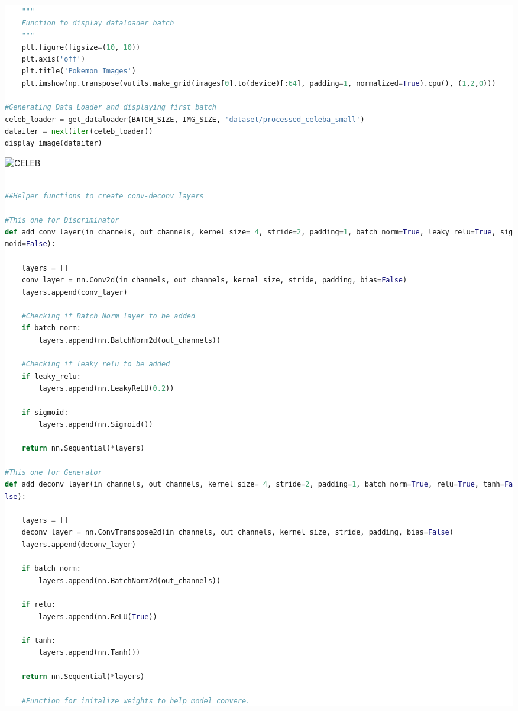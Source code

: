 ```python
    """
    Function to display dataloader batch
    """
    plt.figure(figsize=(10, 10))
    plt.axis('off')
    plt.title('Pokemon Images')
    plt.imshow(np.transpose(vutils.make_grid(images[0].to(device)[:64], padding=1, normalized=True).cpu(), (1,2,0)))

#Generating Data Loader and displaying first batch 
celeb_loader = get_dataloader(BATCH_SIZE, IMG_SIZE, 'dataset/processed_celeba_small')
dataiter = next(iter(celeb_loader))
display_image(dataiter)
``` 

![CELEB](/images/celeb_output.png)

```python

##Helper functions to create conv-deconv layers

#This one for Discriminator
def add_conv_layer(in_channels, out_channels, kernel_size= 4, stride=2, padding=1, batch_norm=True, leaky_relu=True, sigmoid=False):
    
    layers = []
    conv_layer = nn.Conv2d(in_channels, out_channels, kernel_size, stride, padding, bias=False)
    layers.append(conv_layer)    

    #Checking if Batch Norm layer to be added
    if batch_norm:
        layers.append(nn.BatchNorm2d(out_channels))
    
    #Checking if leaky relu to be added
    if leaky_relu:
        layers.append(nn.LeakyReLU(0.2))
    
    if sigmoid:
        layers.append(nn.Sigmoid())

    return nn.Sequential(*layers)

#This one for Generator
def add_deconv_layer(in_channels, out_channels, kernel_size= 4, stride=2, padding=1, batch_norm=True, relu=True, tanh=False):

    layers = []
    deconv_layer = nn.ConvTranspose2d(in_channels, out_channels, kernel_size, stride, padding, bias=False)
    layers.append(deconv_layer)

    if batch_norm:
        layers.append(nn.BatchNorm2d(out_channels))

    if relu:
        layers.append(nn.ReLU(True))

    if tanh:
        layers.append(nn.Tanh())
    
    return nn.Sequential(*layers)

    #Function for initalize weights to help model convere. 
```